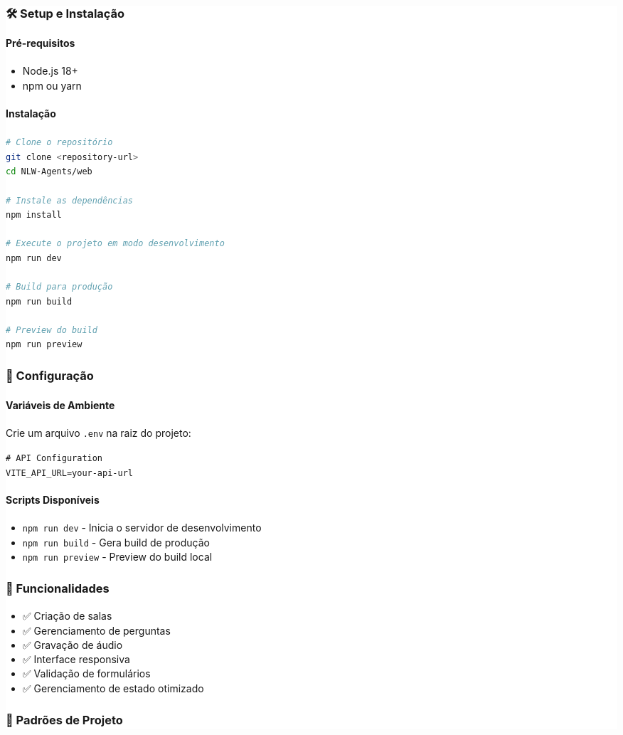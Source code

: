 ### 🛠️ Setup e Instalação

#### Pré-requisitos

- Node.js 18+
- npm ou yarn

#### Instalação

```bash
# Clone o repositório
git clone <repository-url>
cd NLW-Agents/web

# Instale as dependências
npm install

# Execute o projeto em modo desenvolvimento
npm run dev

# Build para produção
npm run build

# Preview do build
npm run preview
```

### 🔧 Configuração

#### Variáveis de Ambiente

Crie um arquivo `.env` na raiz do projeto:

```env
# API Configuration
VITE_API_URL=your-api-url
```

#### Scripts Disponíveis

- `npm run dev` - Inicia o servidor de desenvolvimento
- `npm run build` - Gera build de produção
- `npm run preview` - Preview do build local

### 🎯 Funcionalidades

- ✅ Criação de salas
- ✅ Gerenciamento de perguntas
- ✅ Gravação de áudio
- ✅ Interface responsiva
- ✅ Validação de formulários
- ✅ Gerenciamento de estado otimizado

### 📝 Padrões de Projeto
